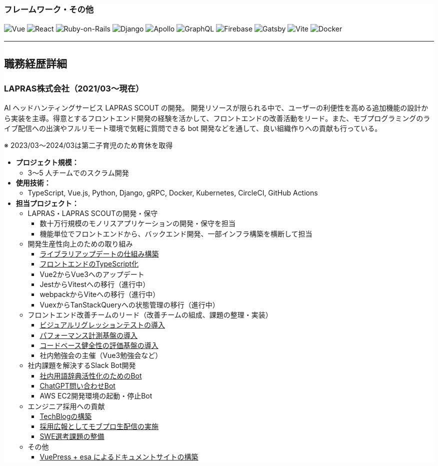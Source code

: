 ### フレームワーク・その他

<p>
<img alt="Vue" src="https://img.shields.io/badge/-Vue.js-4FC08D?style=flat-square&logo=Vue.js&logoColor=white" />
  <img alt="React" src="https://img.shields.io/badge/-React-45b8d8?style=flat-square&logo=react&logoColor=white" />
 <img alt="Ruby-on-Rails" src="https://img.shields.io/badge/-Rails-CC0000?style=flat-square&logo=Ruby-on-Rails&logoColor=white" />
  <img alt="Django" src="https://img.shields.io/badge/-Django-092E20?style=flat-square&logo=Django&logoColor=white" />
 <img alt="Apollo" src="https://img.shields.io/badge/-Apollo%20GraphQL-311C87?style=flat-square&logo=apollo-graphql&logoColor=white" />
  <img alt="GraphQL" src="https://img.shields.io/badge/-GraphQL-E10098?style=flat-square&logo=graphql&logoColor=white" />
  <img alt="Firebase" src="https://img.shields.io/badge/-Firebase-FFCA28?style=flat-square&logo=Firebase&logoColor=white" />
  <img alt="Gatsby" src="https://img.shields.io/badge/-Gatsby-663399?style=flat-square&logo=Gatsby&logoColor=white" />
  <img alt="Vite" src="https://img.shields.io/badge/-Vite-646CFF?style=flat-square&logo=Vite&logoColor=white" />
  <img alt="Docker" src="https://img.shields.io/badge/-Docker-46a2f1?style=flat-square&logo=docker&logoColor=white" />
</p>

---

## 職務経歴詳細

### LAPRAS株式会社（2021/03〜現在）

AI ヘッドハンティングサービス LAPRAS SCOUT の開発。
開発リソースが限られる中で、ユーザーの利便性を高める追加機能の設計から実装を主導。得意とするフロントエンド開発の経験を活かして、フロントエンドの改善活動をリード。また、モブプログラミングのライブ配信への出演やフルリモート環境で気軽に質問できる bot 開発などを通して、良い組織作りへの貢献も行っている。

※ 2023/03〜2024/03は第二子育児のため育休を取得

- **プロジェクト規模：**
  - 3〜5 人チームでのスクラム開発
- **使用技術：**
  - TypeScript, Vue.js, Python, Django, gRPC, Docker, Kubernetes, CircleCI, GitHub Actions
- **担当プロジェクト：**
  - LAPRAS・LAPRAS SCOUTの開発・保守
    - 数十万行規模のモノリスアプリケーションの開発・保守を担当
    - 機能単位でフロントエンドから、バックエンド開発、一部インフラ構築を横断して担当
  - 開発生産性向上のための取り組み
    - [ライブラリアップデートの仕組み構築](https://zenn.dev/ryo_kawamata/articles/6f878891cf0c51)
    - [フロントエンドのTypeScript化](https://speakerdeck.com/kawamataryo/reinforcing-the-type)
    - Vue2からVue3へのアップデート
    - JestからVitestへの移行（進行中）
    - webpackからViteへの移行（進行中）
    - VuexからTanStackQueryへの状態管理の移行（進行中）
  - フロントエンド改善チームのリード（改善チームの組成、課題の整理・実装）
    - [ビジュアルリグレッションテストの導入](https://zenn.dev/ryo_kawamata/articles/percy-cypress)
    - [パフォーマンス計測基盤の導入](https://zenn.dev/ryo_kawamata/articles/webperf-watcher)
    - [コードベース健全性の評価基盤の導入](https://zenn.dev/ryo_kawamata/articles/create-frontend-dashboard)
    - 社内勉強会の主催（Vue3勉強会など）
  - 社内課題を解決するSlack Bot開発
    - [社内用語辞典活性化のためのBot](https://zenn.dev/ryo_kawamata/articles/tell-me-bot-slack-app)
    - [ChatGPT問い合わせBot](https://zenn.dev/ryo_kawamata/articles/56ea2484320def)
    - AWS EC2開発環境の起動・停止Bot
  - エンジニア採用への貢献
    - [TechBlogの構築](https://tech-blog.lapras.com/)
    - [採用広報としてモブプロ生配信の実施](https://www.youtube.com/watch?v=lI8CjHspGFU&list=PLKbaztxP2P4hMeqQiOgqxVCcJjILnqfFc&ab_channel=LAPRAS%E5%85%AC%E5%BC%8F)
    - [SWE選考課題の整備](https://github.com/lapras-inc/exam-swe-template)
  - その他
    - [VuePress + esa によるドキュメントサイトの構築](https://zenn.dev/ryo_kawamata/articles/4bf52f97165058)